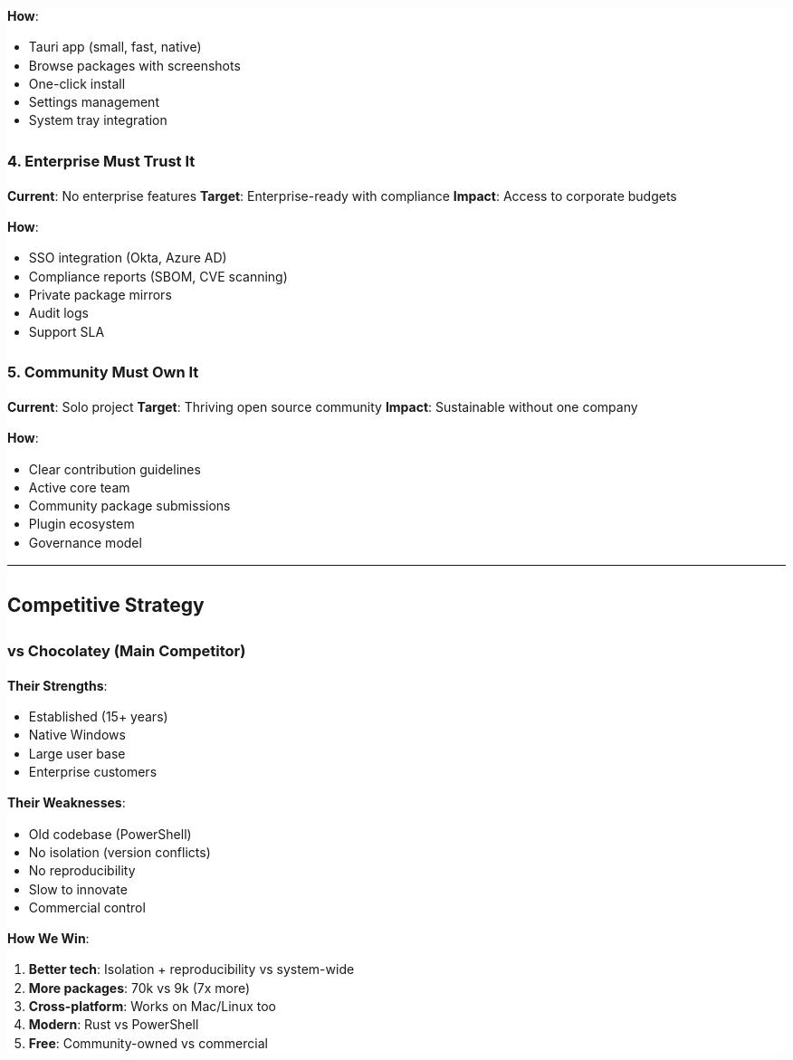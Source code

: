 **How**:
- Tauri app (small, fast, native)
- Browse packages with screenshots
- One-click install
- Settings management
- System tray integration

### 4. Enterprise Must Trust It
**Current**: No enterprise features
**Target**: Enterprise-ready with compliance
**Impact**: Access to corporate budgets

**How**:
- SSO integration (Okta, Azure AD)
- Compliance reports (SBOM, CVE scanning)
- Private package mirrors
- Audit logs
- Support SLA

### 5. Community Must Own It
**Current**: Solo project
**Target**: Thriving open source community
**Impact**: Sustainable without one company

**How**:
- Clear contribution guidelines
- Active core team
- Community package submissions
- Plugin ecosystem
- Governance model

---

## Competitive Strategy

### vs Chocolatey (Main Competitor)

**Their Strengths**:
- Established (15+ years)
- Native Windows
- Large user base
- Enterprise customers

**Their Weaknesses**:
- Old codebase (PowerShell)
- No isolation (version conflicts)
- No reproducibility
- Slow to innovate
- Commercial control

**How We Win**:
1. **Better tech**: Isolation + reproducibility vs system-wide
2. **More packages**: 70k vs 9k (7x more)
3. **Cross-platform**: Works on Mac/Linux too
4. **Modern**: Rust vs PowerShell
5. **Free**: Community-owned vs commercial
